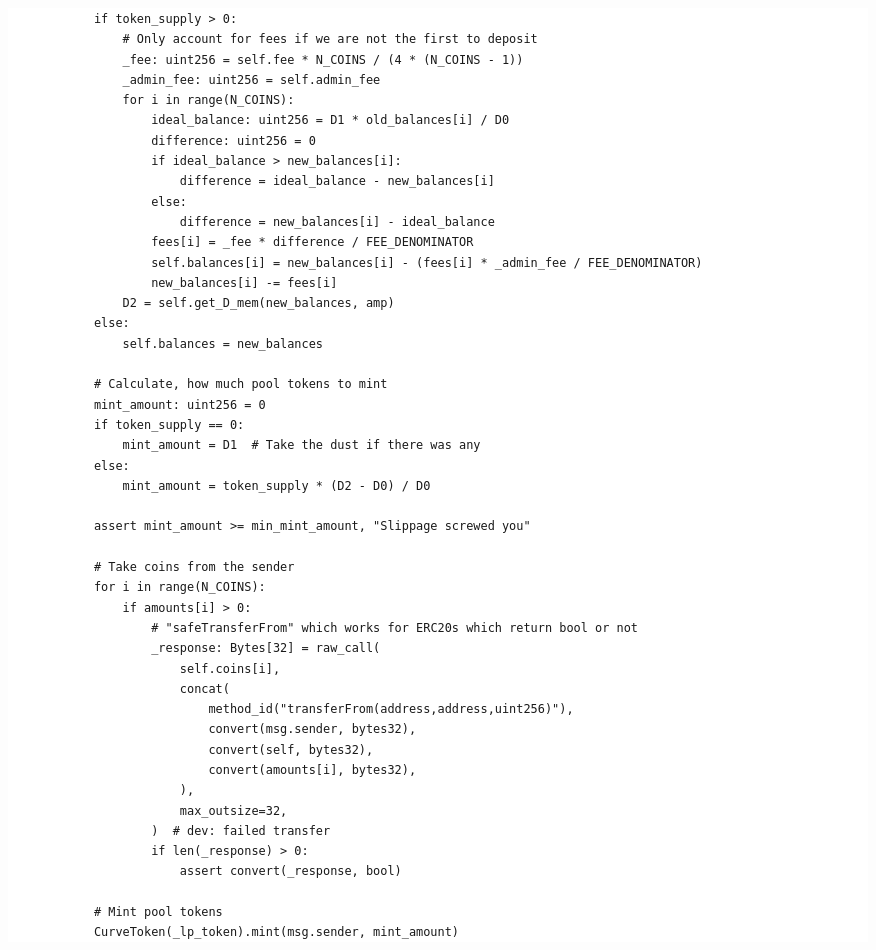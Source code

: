                 if token_supply > 0:
                    # Only account for fees if we are not the first to deposit
                    _fee: uint256 = self.fee * N_COINS / (4 * (N_COINS - 1))
                    _admin_fee: uint256 = self.admin_fee
                    for i in range(N_COINS):
                        ideal_balance: uint256 = D1 * old_balances[i] / D0
                        difference: uint256 = 0
                        if ideal_balance > new_balances[i]:
                            difference = ideal_balance - new_balances[i]
                        else:
                            difference = new_balances[i] - ideal_balance
                        fees[i] = _fee * difference / FEE_DENOMINATOR
                        self.balances[i] = new_balances[i] - (fees[i] * _admin_fee / FEE_DENOMINATOR)
                        new_balances[i] -= fees[i]
                    D2 = self.get_D_mem(new_balances, amp)
                else:
                    self.balances = new_balances
            
                # Calculate, how much pool tokens to mint
                mint_amount: uint256 = 0
                if token_supply == 0:
                    mint_amount = D1  # Take the dust if there was any
                else:
                    mint_amount = token_supply * (D2 - D0) / D0
            
                assert mint_amount >= min_mint_amount, "Slippage screwed you"
            
                # Take coins from the sender
                for i in range(N_COINS):
                    if amounts[i] > 0:
                        # "safeTransferFrom" which works for ERC20s which return bool or not
                        _response: Bytes[32] = raw_call(
                            self.coins[i],
                            concat(
                                method_id("transferFrom(address,address,uint256)"),
                                convert(msg.sender, bytes32),
                                convert(self, bytes32),
                                convert(amounts[i], bytes32),
                            ),
                            max_outsize=32,
                        )  # dev: failed transfer
                        if len(_response) > 0:
                            assert convert(_response, bool)
            
                # Mint pool tokens
                CurveToken(_lp_token).mint(msg.sender, mint_amount)
            